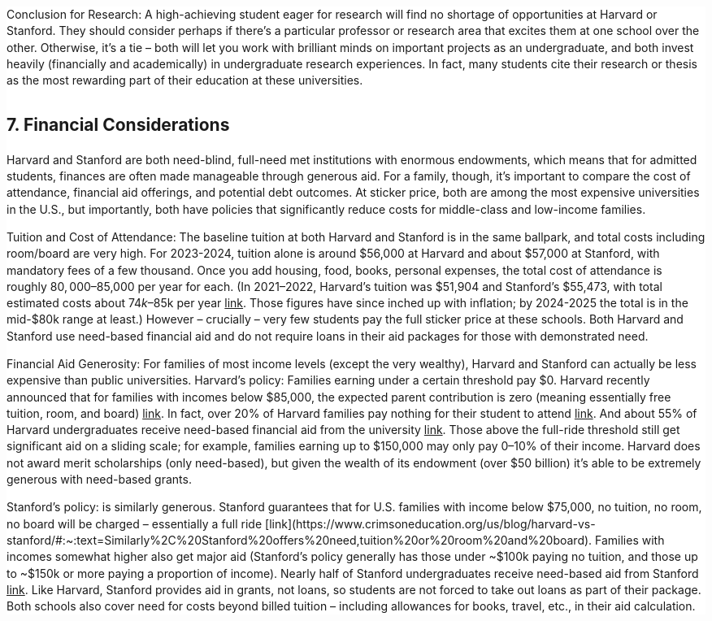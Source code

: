 Conclusion for Research: A high-achieving student eager for research will find no shortage of opportunities at Harvard or Stanford. They should consider perhaps if there’s a particular professor or research area that excites them at one school over the other. Otherwise, it’s a tie – both will let you work with brilliant minds on important projects as an undergraduate, and both invest heavily (financially and academically) in undergraduate research experiences. In fact, many students cite their research or thesis as the most rewarding part of their education at these universities.

## 7. Financial Considerations

Harvard and Stanford are both need-blind, full-need met institutions with enormous endowments, which means that for admitted students, finances are often made manageable through generous aid. For a family, though, it’s important to compare the cost of attendance, financial aid offerings, and potential debt outcomes. At sticker price, both are among the most expensive universities in the U.S., but importantly, both have policies that significantly reduce costs for middle-class and low-income families.

Tuition and Cost of Attendance: The baseline tuition at both Harvard and Stanford is in the same ballpark, and total costs including room/board are very high. For 2023-2024, tuition alone is around $56,000 at Harvard and about $57,000 at Stanford, with mandatory fees of a few thousand. Once you add housing, food, books, personal expenses, the total cost of attendance is roughly $80,000–$85,000 per year for each. (In 2021–2022, Harvard’s tuition was $51,904 and Stanford’s $55,473, with total estimated costs about $74k–$85k per year [link](https://www.crimsoneducation.org/us/blog/harvard-vs-stanford/#:~:text=Elite%20universities%20in%20the%20United,%2485%2C060). Those figures have since inched up with inflation; by 2024-2025 the total is in the mid-$80k range at least.) However – crucially – very few students pay the full sticker price at these schools. Both Harvard and Stanford use need-based financial aid and do not require loans in their aid packages for those with demonstrated need.

Financial Aid Generosity: For families of most income levels (except the very wealthy), Harvard and Stanford can actually be less expensive than public universities. Harvard’s policy: Families earning under a certain threshold pay $0. Harvard recently announced that for families with incomes below $85,000, the expected parent contribution is zero (meaning essentially free tuition, room, and board) [link](https://www.crimsoneducation.org/us/blog/harvard-vs-stanford/#:~:text=Typically%2C%20students%20who%20earn%20under,the%20university%27s%20financial%20aid%20program). In fact, over 20% of Harvard families pay nothing for their student to attend [link](https://www.crimsoneducation.org/us/blog/harvard-vs-stanford/#:~:text=Typically%2C%20students%20who%20earn%20under,the%20university%27s%20financial%20aid%20program). And about 55% of Harvard undergraduates receive need-based financial aid from the university [link](https://www.crimsoneducation.org/us/blog/harvard-vs-stanford/#:~:text=Typically%2C%20students%20who%20earn%20under,the%20university%27s%20financial%20aid%20program). Those above the full-ride threshold still get significant aid on a sliding scale; for example, families earning up to $150,000 may only pay 0–10% of their income. Harvard does not award merit scholarships (only need-based), but given the wealth of its endowment (over $50 billion) it’s able to be extremely generous with need-based grants.

Stanford’s policy: is similarly generous. Stanford guarantees that for U.S. families with income below $75,000, no tuition, no room, no board will be charged – essentially a full ride [link](https://www.crimsoneducation.org/us/blog/harvard-vs-stanford/#:~:text=Similarly%2C%20Stanford%20offers%20need,tuition%20or%20room%20and%20board). Families with incomes somewhat higher also get major aid (Stanford’s policy generally has those under ~$100k paying no tuition, and those up to ~$150k or more paying a proportion of income). Nearly half of Stanford undergraduates receive need-based aid from Stanford [link](https://www.crimsoneducation.org/us/blog/harvard-vs-stanford/#:~:text=Similarly%2C%20Stanford%20offers%20need,tuition%20or%20room%20and%20board). Like Harvard, Stanford provides aid in grants, not loans, so students are not forced to take out loans as part of their package. Both schools also cover need for costs beyond billed tuition – including allowances for books, travel, etc., in their aid calculation.
